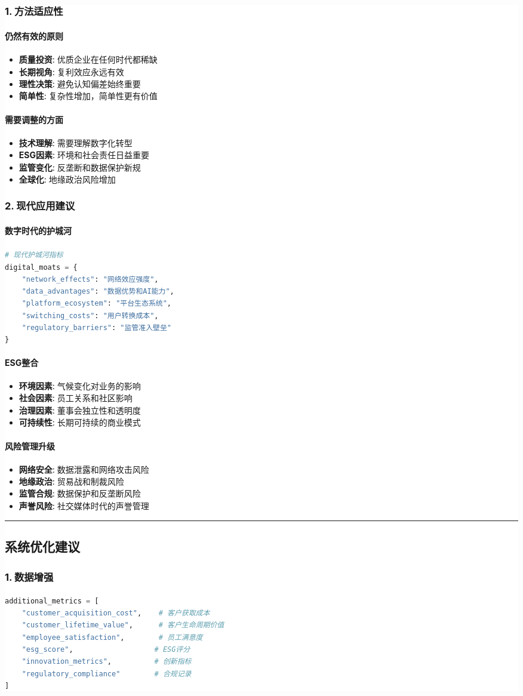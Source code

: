 ### 1. 方法适应性

#### 仍然有效的原则
- **质量投资**: 优质企业在任何时代都稀缺
- **长期视角**: 复利效应永远有效
- **理性决策**: 避免认知偏差始终重要
- **简单性**: 复杂性增加，简单性更有价值

#### 需要调整的方面
- **技术理解**: 需要理解数字化转型
- **ESG因素**: 环境和社会责任日益重要
- **监管变化**: 反垄断和数据保护新规
- **全球化**: 地缘政治风险增加

### 2. 现代应用建议

#### 数字时代的护城河
```python
# 现代护城河指标
digital_moats = {
    "network_effects": "网络效应强度",
    "data_advantages": "数据优势和AI能力",
    "platform_ecosystem": "平台生态系统",
    "switching_costs": "用户转换成本",
    "regulatory_barriers": "监管准入壁垒"
}
```

#### ESG整合
- **环境因素**: 气候变化对业务的影响
- **社会因素**: 员工关系和社区影响
- **治理因素**: 董事会独立性和透明度
- **可持续性**: 长期可持续的商业模式

#### 风险管理升级
- **网络安全**: 数据泄露和网络攻击风险
- **地缘政治**: 贸易战和制裁风险
- **监管合规**: 数据保护和反垄断风险
- **声誉风险**: 社交媒体时代的声誉管理

---

## 系统优化建议

### 1. 数据增强
```python
additional_metrics = [
    "customer_acquisition_cost",    # 客户获取成本
    "customer_lifetime_value",      # 客户生命周期价值
    "employee_satisfaction",        # 员工满意度
    "esg_score",                   # ESG评分
    "innovation_metrics",          # 创新指标
    "regulatory_compliance"        # 合规记录
]
```
